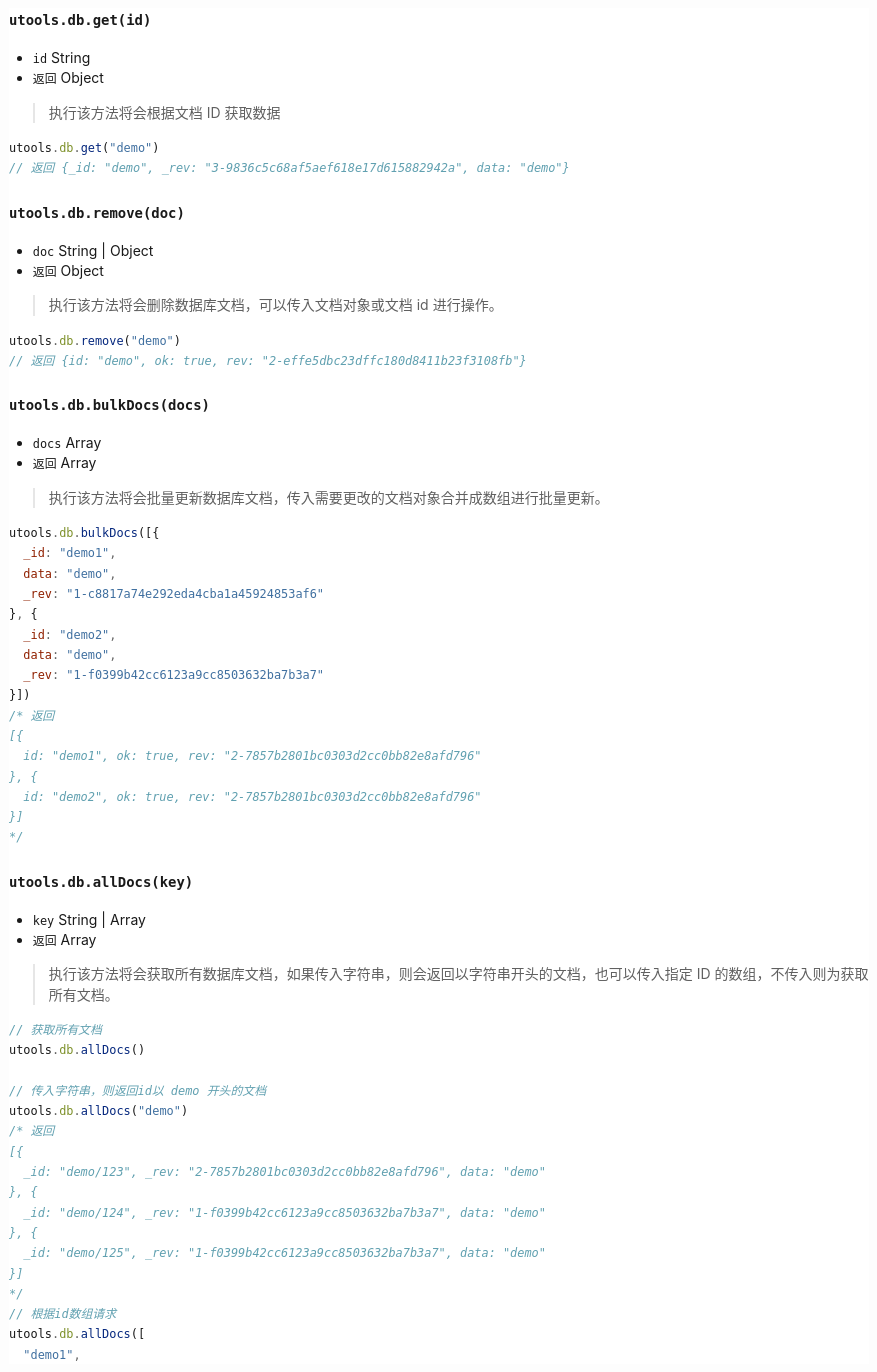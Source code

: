 ### `utools.db.get(id)`
- `id` String  
- `返回` Object
> 执行该方法将会根据文档 ID 获取数据
```js
utools.db.get("demo")
// 返回 {_id: "demo", _rev: "3-9836c5c68af5aef618e17d615882942a", data: "demo"}
```

### `utools.db.remove(doc)`
- `doc` String | Object 
- `返回` Object
> 执行该方法将会删除数据库文档，可以传入文档对象或文档 id 进行操作。
```js
utools.db.remove("demo")
// 返回 {id: "demo", ok: true, rev: "2-effe5dbc23dffc180d8411b23f3108fb"}
```

### `utools.db.bulkDocs(docs)`
- `docs` Array  
- `返回` Array
> 执行该方法将会批量更新数据库文档，传入需要更改的文档对象合并成数组进行批量更新。
```js
utools.db.bulkDocs([{
  _id: "demo1",
  data: "demo",
  _rev: "1-c8817a74e292eda4cba1a45924853af6"
}, {
  _id: "demo2",
  data: "demo",
  _rev: "1-f0399b42cc6123a9cc8503632ba7b3a7"
}])
/* 返回
[{
  id: "demo1", ok: true, rev: "2-7857b2801bc0303d2cc0bb82e8afd796"
}, {
  id: "demo2", ok: true, rev: "2-7857b2801bc0303d2cc0bb82e8afd796"
}]
*/
```

### `utools.db.allDocs(key)`
- `key` String | Array
- `返回` Array
> 执行该方法将会获取所有数据库文档，如果传入字符串，则会返回以字符串开头的文档，也可以传入指定 ID 的数组，不传入则为获取所有文档。
```js
// 获取所有文档
utools.db.allDocs()

// 传入字符串，则返回id以 demo 开头的文档
utools.db.allDocs("demo")
/* 返回
[{
  _id: "demo/123", _rev: "2-7857b2801bc0303d2cc0bb82e8afd796", data: "demo"
}, {
  _id: "demo/124", _rev: "1-f0399b42cc6123a9cc8503632ba7b3a7", data: "demo"
}, {
  _id: "demo/125", _rev: "1-f0399b42cc6123a9cc8503632ba7b3a7", data: "demo"
}]
*/
// 根据id数组请求
utools.db.allDocs([
  "demo1",
```